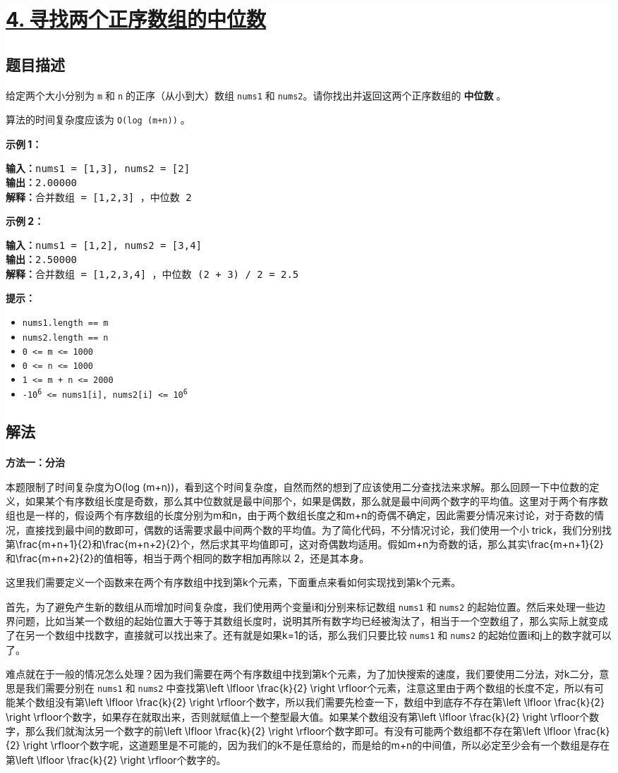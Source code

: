 # [4. 寻找两个正序数组的中位数](https://leetcode.cn/problems/median-of-two-sorted-arrays)

## 题目描述

<p>给定两个大小分别为 <code>m</code> 和 <code>n</code> 的正序（从小到大）数组&nbsp;<code>nums1</code> 和&nbsp;<code>nums2</code>。请你找出并返回这两个正序数组的 <strong>中位数</strong> 。</p>

<p>算法的时间复杂度应该为 <code>O(log (m+n))</code> 。</p>

<p><strong>示例 1：</strong></p>

<pre>
<strong>输入：</strong>nums1 = [1,3], nums2 = [2]
<strong>输出：</strong>2.00000
<strong>解释：</strong>合并数组 = [1,2,3] ，中位数 2
</pre>

<p><strong>示例 2：</strong></p>

<pre>
<strong>输入：</strong>nums1 = [1,2], nums2 = [3,4]
<strong>输出：</strong>2.50000
<strong>解释：</strong>合并数组 = [1,2,3,4] ，中位数 (2 + 3) / 2 = 2.5
</pre>

<p><strong>提示：</strong></p>

<ul>
	<li><code>nums1.length == m</code></li>
	<li><code>nums2.length == n</code></li>
	<li><code>0 &lt;= m &lt;= 1000</code></li>
	<li><code>0 &lt;= n &lt;= 1000</code></li>
	<li><code>1 &lt;= m + n &lt;= 2000</code></li>
	<li><code>-10<sup>6</sup> &lt;= nums1[i], nums2[i] &lt;= 10<sup>6</sup></code></li>
</ul>

## 解法

**方法一：分治**

本题限制了时间复杂度为O(log (m+n))，看到这个时间复杂度，自然而然的想到了应该使用二分查找法来求解。那么回顾一下中位数的定义，如果某个有序数组长度是奇数，那么其中位数就是最中间那个，如果是偶数，那么就是最中间两个数字的平均值。这里对于两个有序数组也是一样的，假设两个有序数组的长度分别为m和n，由于两个数组长度之和m+n的奇偶不确定，因此需要分情况来讨论，对于奇数的情况，直接找到最中间的数即可，偶数的话需要求最中间两个数的平均值。为了简化代码，不分情况讨论，我们使用一个小 trick，我们分别找第\frac{m+n+1}{2}和\frac{m+n+2}{2}个，然后求其平均值即可，这对奇偶数均适用。假如m+n为奇数的话，那么其实\frac{m+n+1}{2}和\frac{m+n+2}{2}的值相等，相当于两个相同的数字相加再除以 2，还是其本身。

这里我们需要定义一个函数来在两个有序数组中找到第k个元素，下面重点来看如何实现找到第k个元素。

首先，为了避免产生新的数组从而增加时间复杂度，我们使用两个变量i和j分别来标记数组 `nums1` 和 `nums2` 的起始位置。然后来处理一些边界问题，比如当某一个数组的起始位置大于等于其数组长度时，说明其所有数字均已经被淘汰了，相当于一个空数组了，那么实际上就变成了在另一个数组中找数字，直接就可以找出来了。还有就是如果k=1的话，那么我们只要比较 `nums1` 和 `nums2` 的起始位置i和j上的数字就可以了。

难点就在于一般的情况怎么处理？因为我们需要在两个有序数组中找到第k个元素，为了加快搜索的速度，我们要使用二分法，对k二分，意思是我们需要分别在 `nums1` 和 `nums2` 中查找第\left \lfloor \frac{k}{2} \right \rfloor个元素，注意这里由于两个数组的长度不定，所以有可能某个数组没有第\left \lfloor \frac{k}{2} \right \rfloor个数字，所以我们需要先检查一下，数组中到底存不存在第\left \lfloor \frac{k}{2} \right \rfloor个数字，如果存在就取出来，否则就赋值上一个整型最大值。如果某个数组没有第\left \lfloor \frac{k}{2} \right \rfloor个数字，那么我们就淘汰另一个数字的前\left \lfloor \frac{k}{2} \right \rfloor个数字即可。有没有可能两个数组都不存在第\left \lfloor \frac{k}{2} \right \rfloor个数字呢，这道题里是不可能的，因为我们的k不是任意给的，而是给的m+n的中间值，所以必定至少会有一个数组是存在第\left \lfloor \frac{k}{2} \right \rfloor个数字的。
